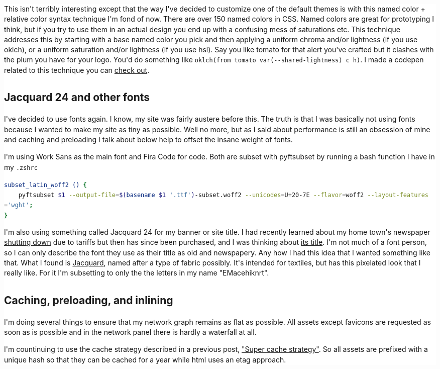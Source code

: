 This isn't terribly interesting except that the way I've decided to customize
one of the default themes is with this named color + relative color syntax
technique I'm fond of now. There are over 150 named colors in CSS. Named colors
are great for prototyping I think, but if you try to use them in an actual
design you end up with a confusing mess of saturations etc. This technique
addresses this by starting with a base named color you pick and then applying a
uniform chroma and/or lightness (if you use oklch), or a uniform saturation
and/or lightness (if you use hsl). Say you like tomato for that alert you've
crafted but it clashes with the plum you have for your logo. You'd do something
like `oklch(from tomato var(--shared-lightness) c h)`. I made a codepen related
to this technique you can
[check out](https://codepen.io/erickmerchant/pen/jEORGxx).

## Jacquard 24 and other fonts

I've decided to use fonts again. I know, my site was fairly austere before this.
The truth is that I was basically not using fonts because I wanted to make my
site as tiny as possible. Well no more, but as I said about performance is still
an obsession of mine and caching and preloading I talk about below help to
offset the insane weight of fonts.

I'm using Work Sans as the main font and Fira Code for code. Both are subset
with pyftsubset by running a bash function I have in my `.zshrc`

```bash
subset_latin_woff2 () {
	pyftsubset $1 --output-file=$(basename $1 '.ttf')-subset.woff2 --unicodes=U+20-7E --flavor=woff2 --layout-features='wght';
}
```

I'm also using something called Jacquard 24 for my banner or site title. I had
recently learned about my home town's newspaper
[shutting down](https://en.wikipedia.org/wiki/Cortland_Standard) due to tariffs
but then has since been purchased, and I was thinking about
[its title](https://www.cortlandstandard.com/). I'm not much of a font person,
so I can only describe the font they use as their title as old and newspapery.
Any how I had this idea that I wanted something like that. What I found is
[Jacquard](https://fonts.google.com/specimen/Jacquard+24/about), named after a
type of fabric possibly. It's intended for textiles, but has this pixelated look
that I really like. For it I'm subsetting to only the the letters in my name
"EMacehiknrt".

## Caching, preloading, and inlining

I'm doing several things to ensure that my network graph remains as flat as
possible. All assets except favicons are requested as soon as is possible and in
the network panel there is hardly a waterfall at all.

I'm countinuing to use the cache strategy described in a previous post,
["Super cache strategy"](/posts/super-cache-strategy/). So all assets are
prefixed with a unique hash so that they can be cached for a year while html
uses an etag approach.
